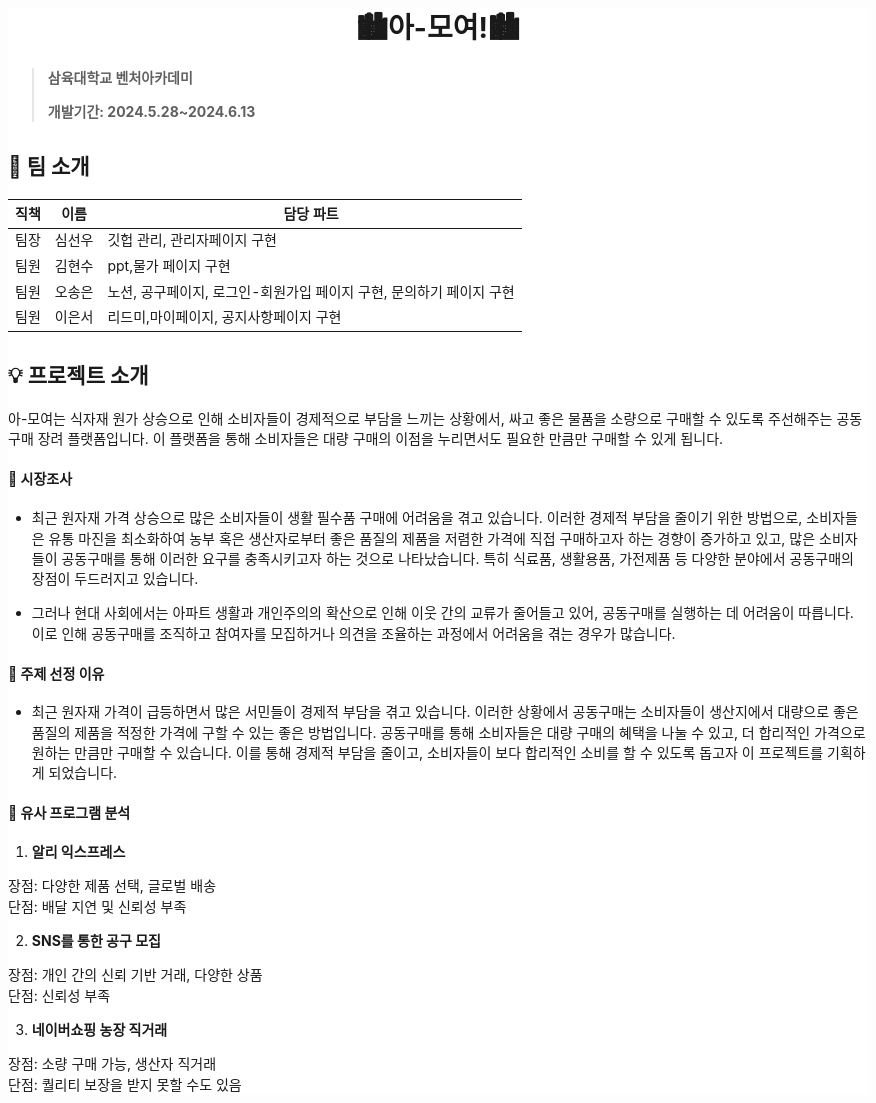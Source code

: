 <div align="center">
  <h1> 🏙아-모여!🏙 </h1>
</div>

> **삼육대학교 벤처아카데미**
>
> **개발기간: 2024.5.28~2024.6.13**

## 🙌 팀 소개

| 직책 | 이름   | 담당 파트                     |
|------|--------|-------------------------------|
| 팀장 | 심선우 | 깃헙 관리, 관리자페이지 구현  |
| 팀원 | 김현수 | ppt,물가 페이지 구현  |
| 팀원 | 오송은 | 노션, 공구페이지, 로그인-회원가입 페이지 구현, 문의하기 페이지 구현|
| 팀원 | 이은서 | 리드미,마이페이지, 공지사항페이지 구현 |

## 💡 프로젝트 소개

아-모여는 식자재 원가 상승으로 인해 소비자들이 경제적으로 부담을 느끼는 상황에서, 싸고 좋은 물품을 소량으로 구매할 수 있도록 주선해주는 공동구매 장려 플랫폼입니다. 이 플랫폼을 통해 소비자들은 대량 구매의 이점을 누리면서도 필요한 만큼만 구매할 수 있게 됩니다.

#### 🌟 시장조사

- 최근 원자재 가격 상승으로 많은 소비자들이 생활 필수품 구매에 어려움을 겪고 있습니다. 이러한 경제적 부담을 줄이기 위한 방법으로, 소비자들은 유통 마진을 최소화하여 농부 혹은 생산자로부터 좋은 품질의 제품을 저렴한 가격에 직접 구매하고자 하는 경향이 증가하고 있고, 많은 소비자들이 공동구매를 통해 이러한 요구를 충족시키고자 하는 것으로 나타났습니다. 특히 식료품, 생활용품, 가전제품 등 다양한 분야에서 공동구매의 장점이 두드러지고 있습니다.

- 그러나 현대 사회에서는 아파트 생활과 개인주의의 확산으로 인해 이웃 간의 교류가 줄어들고 있어, 공동구매를 실행하는 데 어려움이 따릅니다. 이로 인해 공동구매를 조직하고 참여자를 모집하거나 의견을 조율하는 과정에서 어려움을 겪는 경우가 많습니다.

#### 🌟 주제 선정 이유 
- 최근 원자재 가격이 급등하면서 많은 서민들이 경제적 부담을 겪고 있습니다. 이러한 상황에서 공동구매는 소비자들이 생산지에서 대량으로 좋은 품질의 제품을 적정한 가격에 구할 수 있는 좋은 방법입니다. 공동구매를 통해 소비자들은 대량 구매의 혜택을 나눌 수 있고, 더 합리적인 가격으로 원하는 만큼만 구매할 수 있습니다. 이를 통해 경제적 부담을 줄이고, 소비자들이 보다 합리적인 소비를 할 수 있도록 돕고자 이 프로젝트를 기획하게 되었습니다.

#### 🌟 유사 프로그램 분석
1. **알리 익스프레스**

장점: 다양한 제품 선택, 글로벌 배송<br>
단점: 배달 지연 및 신뢰성 부족

2. **SNS를 통한 공구 모집**

장점: 개인 간의 신뢰 기반 거래, 다양한 상품<br>
단점: 신뢰성 부족

3. **네이버쇼핑 농장 직거래**

장점: 소량 구매 가능, 생산자 직거래<br>
단점: 퀄리티 보장을 받지 못할 수도 있음
